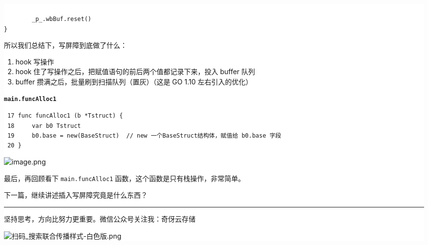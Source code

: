 ```

        _p_.wbBuf.reset()
}

```

所以我们总结下，写屏障到底做了什么：

1.  hook 写操作
2.  hook 住了写操作之后，把赋值语句的前后两个值都记录下来，投入 buffer 队列
3.  buffer 攒满之后，批量刷到扫描队列（置灰）（这是 GO 1.10 左右引入的优化）

**`main.funcAlloc1`**

```
 17 func funcAlloc1 (b *Tstruct) {
 18     var b0 Tstruct
 19     b0.base = new(BaseStruct)  // new 一个BaseStruct结构体，赋值给 b0.base 字段
 20 }

```

![image.png](https://upload-images.jianshu.io/upload_images/14414032-96163244bfeb20af.png?imageMogr2/auto-orient/strip%7CimageView2/2/w/1240)

最后，再回顾看下 `main.funcAlloc1` 函数，这个函数是只有栈操作，非常简单。

下一篇，继续讲述插入写屏障究竟是什么东西？

---
坚持思考，方向比努力更重要。微信公众号关注我：奇伢云存储

![扫码_搜索联合传播样式-白色版.png](https://upload-images.jianshu.io/upload_images/14414032-1c5fafa645a08a53.png?imageMogr2/auto-orient/strip%7CimageView2/2/w/1240)
